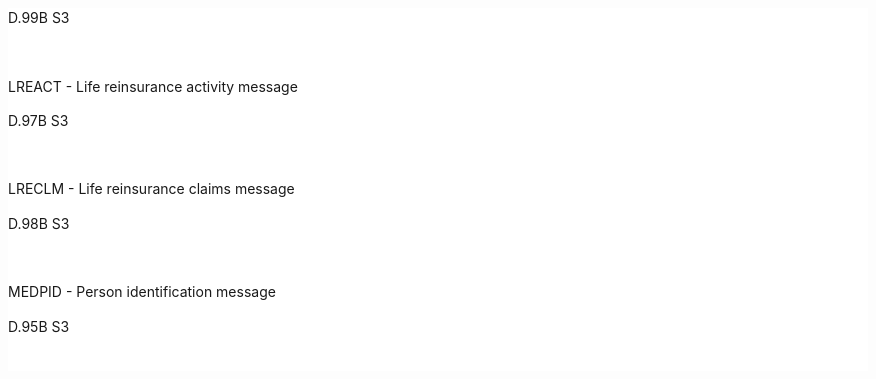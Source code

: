 D.99B S3

</td>
<td valign="top">

 

</td>
</tr>
<tr>
<td valign="top">

LREACT - Life reinsurance activity message

</td>
<td valign="top">

D.97B S3

</td>
<td valign="top">

 

</td>
</tr>
<tr>
<td valign="top">

LRECLM - Life reinsurance claims message

</td>
<td valign="top">

D.98B S3

</td>
<td valign="top">

 

</td>
</tr>
<tr>
<td valign="top">

MEDPID - Person identification message

</td>
<td valign="top">

D.95B S3

</td>
<td valign="top">

 

</td>
</tr>
<tr>
<td valign="top">
